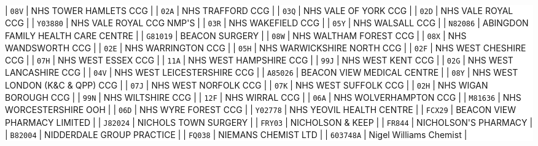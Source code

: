 | `08V` | NHS TOWER HAMLETS CCG |
| `02A` | NHS TRAFFORD CCG |
| `03Q` | NHS VALE OF YORK CCG |
| `02D` | NHS VALE ROYAL CCG |
| `Y03880` | NHS VALE ROYAL CCG NMP'S |
| `03R` | NHS WAKEFIELD CCG |
| `05Y` | NHS WALSALL CCG |
| `N82086` | ABINGDON FAMILY HEALTH CARE CENTRE |
| `G81019` | BEACON SURGERY |
| `08W` | NHS WALTHAM FOREST CCG |
| `08X` | NHS WANDSWORTH CCG |
| `02E` | NHS WARRINGTON CCG |
| `05H` | NHS WARWICKSHIRE NORTH CCG |
| `02F` | NHS WEST CHESHIRE CCG |
| `07H` | NHS WEST ESSEX CCG |
| `11A` | NHS WEST HAMPSHIRE CCG |
| `99J` | NHS WEST KENT CCG |
| `02G` | NHS WEST LANCASHIRE CCG |
| `04V` | NHS WEST LEICESTERSHIRE CCG |
| `A85026` | BEACON VIEW MEDICAL CENTRE |
| `08Y` | NHS WEST LONDON (K&C & QPP) CCG |
| `07J` | NHS WEST NORFOLK CCG |
| `07K` | NHS WEST SUFFOLK CCG |
| `02H` | NHS WIGAN BOROUGH CCG |
| `99N` | NHS WILTSHIRE CCG |
| `12F` | NHS WIRRAL CCG |
| `06A` | NHS WOLVERHAMPTON CCG |
| `M81636` | NHS WORCESTERSHIRE OOH |
| `06D` | NHS WYRE FOREST CCG |
| `Y02778` | NHS YEOVIL HEALTH CENTRE |
| `FCX29` | BEACON VIEW PHARMACY LIMITED |
| `J82024` | NICHOLS TOWN SURGERY |
| `FRY03` | NICHOLSON & KEEP |
| `FR844` | NICHOLSON'S PHARMACY |
| `B82004` | NIDDERDALE GROUP PRACTICE |
| `FQ038` | NIEMANS CHEMIST LTD |
| `603748A` | Nigel Williams Chemist |